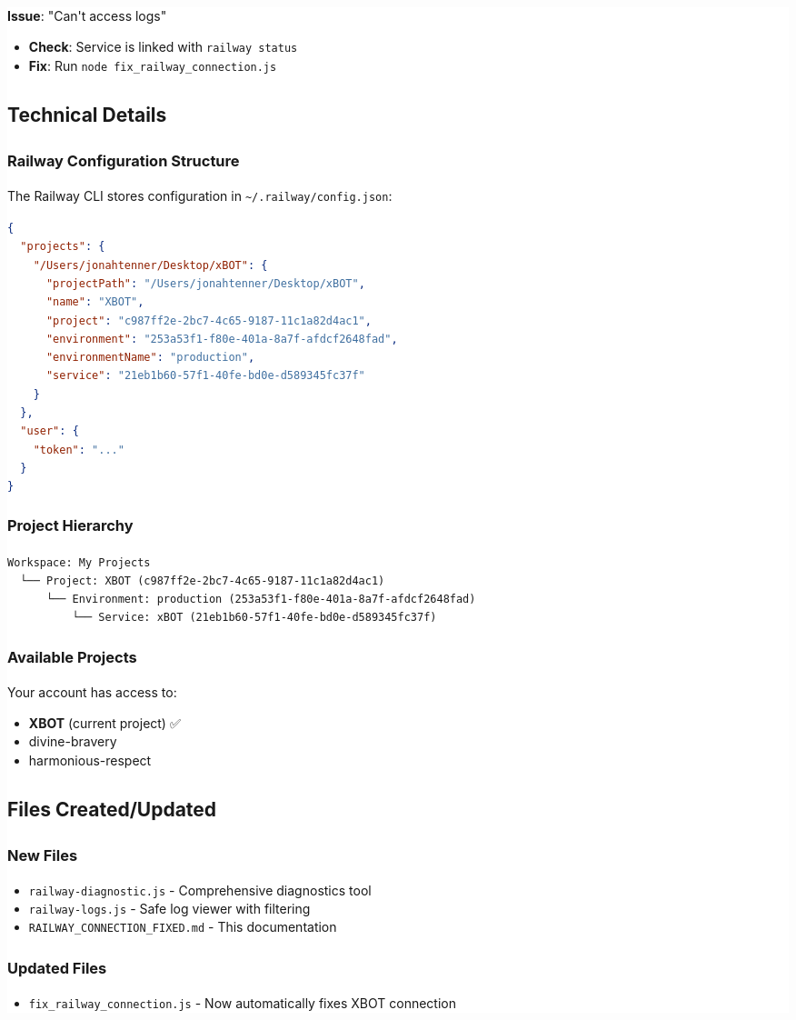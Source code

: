 **Issue**: "Can't access logs"
- **Check**: Service is linked with `railway status`
- **Fix**: Run `node fix_railway_connection.js`

## Technical Details

### Railway Configuration Structure

The Railway CLI stores configuration in `~/.railway/config.json`:

```json
{
  "projects": {
    "/Users/jonahtenner/Desktop/xBOT": {
      "projectPath": "/Users/jonahtenner/Desktop/xBOT",
      "name": "XBOT",
      "project": "c987ff2e-2bc7-4c65-9187-11c1a82d4ac1",
      "environment": "253a53f1-f80e-401a-8a7f-afdcf2648fad",
      "environmentName": "production",
      "service": "21eb1b60-57f1-40fe-bd0e-d589345fc37f"
    }
  },
  "user": {
    "token": "..."
  }
}
```

### Project Hierarchy

```
Workspace: My Projects
  └── Project: XBOT (c987ff2e-2bc7-4c65-9187-11c1a82d4ac1)
      └── Environment: production (253a53f1-f80e-401a-8a7f-afdcf2648fad)
          └── Service: xBOT (21eb1b60-57f1-40fe-bd0e-d589345fc37f)
```

### Available Projects

Your account has access to:
- **XBOT** (current project) ✅
- divine-bravery
- harmonious-respect

## Files Created/Updated

### New Files
- `railway-diagnostic.js` - Comprehensive diagnostics tool
- `railway-logs.js` - Safe log viewer with filtering
- `RAILWAY_CONNECTION_FIXED.md` - This documentation

### Updated Files
- `fix_railway_connection.js` - Now automatically fixes XBOT connection

